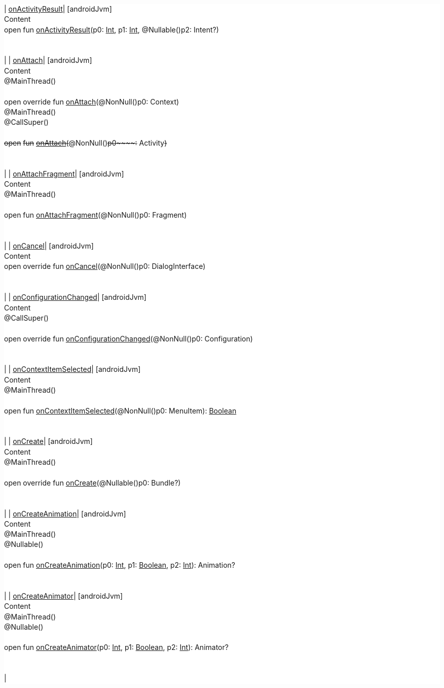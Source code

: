 | <a name="androidx.fragment.app/Fragment/onActivityResult/#kotlin.Int#kotlin.Int#android.content.Intent?/PointingToDeclaration/"></a>[onActivityResult](../-translator-fragment/index.md#-632987463%2FFunctions%2F-912451524)| <a name="androidx.fragment.app/Fragment/onActivityResult/#kotlin.Int#kotlin.Int#android.content.Intent?/PointingToDeclaration/"></a>[androidJvm]  <br>Content  <br>open fun [onActivityResult](../-translator-fragment/index.md#-632987463%2FFunctions%2F-912451524)(p0: [Int](https://kotlinlang.org/api/latest/jvm/stdlib/kotlin/-int/index.html), p1: [Int](https://kotlinlang.org/api/latest/jvm/stdlib/kotlin/-int/index.html), @Nullable()p2: Intent?)  <br><br><br>|
| <a name="androidx.fragment.app/DialogFragment/onAttach/#android.content.Context/PointingToDeclaration/"></a>[onAttach](index.md#-489898850%2FFunctions%2F-912451524)| <a name="androidx.fragment.app/DialogFragment/onAttach/#android.content.Context/PointingToDeclaration/"></a>[androidJvm]  <br>Content  <br>@MainThread()  <br>  <br>open override fun [onAttach](index.md#-489898850%2FFunctions%2F-912451524)(@NonNull()p0: Context)  <br>@MainThread()  <br>@CallSuper()  <br>  <br>~~open~~ ~~fun~~ [~~onAttach~~](../-translator-fragment/index.md#1801429126%2FFunctions%2F-912451524)~~(~~@NonNull()~~p0~~~~:~~ Activity~~)~~  <br><br><br>|
| <a name="androidx.fragment.app/Fragment/onAttachFragment/#androidx.fragment.app.Fragment/PointingToDeclaration/"></a>[onAttachFragment](../-translator-fragment/index.md#584121595%2FFunctions%2F-912451524)| <a name="androidx.fragment.app/Fragment/onAttachFragment/#androidx.fragment.app.Fragment/PointingToDeclaration/"></a>[androidJvm]  <br>Content  <br>@MainThread()  <br>  <br>open fun [onAttachFragment](../-translator-fragment/index.md#584121595%2FFunctions%2F-912451524)(@NonNull()p0: Fragment)  <br><br><br>|
| <a name="androidx.fragment.app/DialogFragment/onCancel/#android.content.DialogInterface/PointingToDeclaration/"></a>[onCancel](index.md#-1245655951%2FFunctions%2F-912451524)| <a name="androidx.fragment.app/DialogFragment/onCancel/#android.content.DialogInterface/PointingToDeclaration/"></a>[androidJvm]  <br>Content  <br>open override fun [onCancel](index.md#-1245655951%2FFunctions%2F-912451524)(@NonNull()p0: DialogInterface)  <br><br><br>|
| <a name="androidx.fragment.app/Fragment/onConfigurationChanged/#android.content.res.Configuration/PointingToDeclaration/"></a>[onConfigurationChanged](../-translator-fragment/index.md#-1504446138%2FFunctions%2F-912451524)| <a name="androidx.fragment.app/Fragment/onConfigurationChanged/#android.content.res.Configuration/PointingToDeclaration/"></a>[androidJvm]  <br>Content  <br>@CallSuper()  <br>  <br>open override fun [onConfigurationChanged](../-translator-fragment/index.md#-1504446138%2FFunctions%2F-912451524)(@NonNull()p0: Configuration)  <br><br><br>|
| <a name="androidx.fragment.app/Fragment/onContextItemSelected/#android.view.MenuItem/PointingToDeclaration/"></a>[onContextItemSelected](../-translator-fragment/index.md#-374922321%2FFunctions%2F-912451524)| <a name="androidx.fragment.app/Fragment/onContextItemSelected/#android.view.MenuItem/PointingToDeclaration/"></a>[androidJvm]  <br>Content  <br>@MainThread()  <br>  <br>open fun [onContextItemSelected](../-translator-fragment/index.md#-374922321%2FFunctions%2F-912451524)(@NonNull()p0: MenuItem): [Boolean](https://kotlinlang.org/api/latest/jvm/stdlib/kotlin/-boolean/index.html)  <br><br><br>|
| <a name="androidx.fragment.app/DialogFragment/onCreate/#android.os.Bundle?/PointingToDeclaration/"></a>[onCreate](index.md#932588160%2FFunctions%2F-912451524)| <a name="androidx.fragment.app/DialogFragment/onCreate/#android.os.Bundle?/PointingToDeclaration/"></a>[androidJvm]  <br>Content  <br>@MainThread()  <br>  <br>open override fun [onCreate](index.md#932588160%2FFunctions%2F-912451524)(@Nullable()p0: Bundle?)  <br><br><br>|
| <a name="androidx.fragment.app/Fragment/onCreateAnimation/#kotlin.Int#kotlin.Boolean#kotlin.Int/PointingToDeclaration/"></a>[onCreateAnimation](../-translator-fragment/index.md#-285371613%2FFunctions%2F-912451524)| <a name="androidx.fragment.app/Fragment/onCreateAnimation/#kotlin.Int#kotlin.Boolean#kotlin.Int/PointingToDeclaration/"></a>[androidJvm]  <br>Content  <br>@MainThread()  <br>@Nullable()  <br>  <br>open fun [onCreateAnimation](../-translator-fragment/index.md#-285371613%2FFunctions%2F-912451524)(p0: [Int](https://kotlinlang.org/api/latest/jvm/stdlib/kotlin/-int/index.html), p1: [Boolean](https://kotlinlang.org/api/latest/jvm/stdlib/kotlin/-boolean/index.html), p2: [Int](https://kotlinlang.org/api/latest/jvm/stdlib/kotlin/-int/index.html)): Animation?  <br><br><br>|
| <a name="androidx.fragment.app/Fragment/onCreateAnimator/#kotlin.Int#kotlin.Boolean#kotlin.Int/PointingToDeclaration/"></a>[onCreateAnimator](../-translator-fragment/index.md#-911678118%2FFunctions%2F-912451524)| <a name="androidx.fragment.app/Fragment/onCreateAnimator/#kotlin.Int#kotlin.Boolean#kotlin.Int/PointingToDeclaration/"></a>[androidJvm]  <br>Content  <br>@MainThread()  <br>@Nullable()  <br>  <br>open fun [onCreateAnimator](../-translator-fragment/index.md#-911678118%2FFunctions%2F-912451524)(p0: [Int](https://kotlinlang.org/api/latest/jvm/stdlib/kotlin/-int/index.html), p1: [Boolean](https://kotlinlang.org/api/latest/jvm/stdlib/kotlin/-boolean/index.html), p2: [Int](https://kotlinlang.org/api/latest/jvm/stdlib/kotlin/-int/index.html)): Animator?  <br><br><br>|